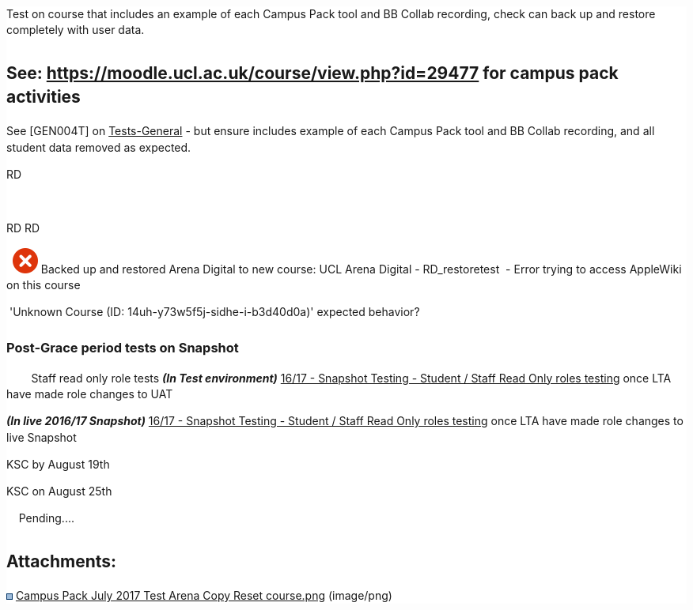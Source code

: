 Test on course that includes an example of each Campus Pack tool and BB Collab recording, check can back up and restore completely with user data.

See: <https://moodle.ucl.ac.uk/course/view.php?id=29477> for campus pack activities
-

See \[GEN004T\] on [Tests-General](Tests-General) - but ensure includes example of each Campus Pack tool and BB Collab recording, and all student data removed as expected.

RD

 

RD
RD

 
<img src="images/icons/emoticons/error.svg" alt="(error)" class="emoticon emoticon-cross" />
Backed up and restored Arena Digital to new course: UCL Arena Digital - RD\_restoretest  - Error trying to access AppleWiki on this course

 'Unknown Course (ID: 14uh-y73w5f5j-sidhe-i-b3d40d0a)'
expected behavior?

### **Post-Grace period tests on Snapshot**

 
 
 
 
Staff read only role tests
***(In Test environment)*** [16/17 - Snapshot Testing - Student / Staff Read Only roles testing](16_17_-_Snapshot_Testing_-_Student_Staff_Read_Only_roles_testing) once LTA have made role changes to UAT

***(In live 2016/17 Snapshot)*** [16/17 - Snapshot Testing - Student / Staff Read Only roles testing](16_17_-_Snapshot_Testing_-_Student_Staff_Read_Only_roles_testing) once LTA have made role changes to live Snapshot

KSC by August 19th

KSC on August 25th

 
 
Pending....

## Attachments:

<img src="images/icons/bullet_blue.gif" width="8" height="8" /> [Campus Pack July 2017 Test Arena Copy Reset course.png](attachments/70128484/70746740.png) (image/png)

